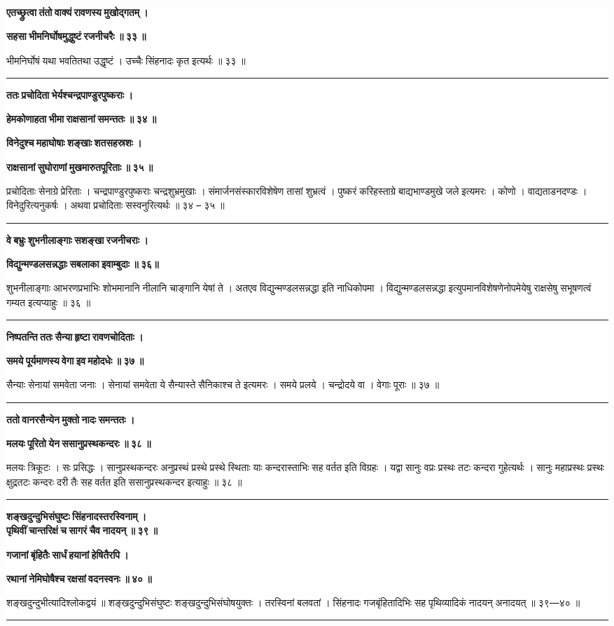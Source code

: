**एतच्छ्रुत्वा तंतो वाक्यं रावणस्य मुखोद्गतम् ।**

**सहसा भीमनिर्घोषमुद्धुष्टं रजनीचरैः ॥ ३३ ॥**

भीमनिर्घोषं यथा भवतितथा उद्धृष्टं । उच्चैः सिंहनादः कृत इत्यर्थः ॥ ३३ ॥

****

**ततः प्रचोदिता भेर्यश्चन्द्रपाण्डुरपुष्कराः ।**

**हेमकोणाहता भीमा राक्षसानां समन्ततः ॥ ३४ ॥**

**विनेदुश्च महाघोषाः शङ्खाः शतसहस्रशः ।**

**राक्षसानां सुघोराणां मुखमारुतपूरिताः ॥ ३५ ॥**

प्रचोदिताः सेनाग्रे प्रेरिताः । चन्द्रपाण्डुरपुष्कराः चन्द्रशुभ्रमुखाः । संमार्जनसंस्कारविशेषेण तासां शुभ्रत्वं । पुष्करं करिहस्ताग्रे बाद्यभाण्डमुखे जले इत्यमरः । कोणो । वाद्यताडनदण्डः । विनेदुरित्यनुकर्षः । अथवा प्रचोदिताः सस्वनुरित्यर्थः ॥ ३४ – ३५ ॥

****

**वे बभ्रुः शुभनीलाङ्गाः सशङ्खा रजनीचराः ।**

**विद्युन्मण्डलसन्नद्धाः सबलाका इवाम्बुदाः ॥ ३६॥**

शुभनीलाङ्गाः आभरणप्रभाभिः शोभमानानि नीलानि चाङ्गानि येषां ते । अतएव विद्युन्मण्डलसन्नद्धा इति नाधिकोपमा । विद्युन्मण्डलसन्नद्धा इत्युपमानविशेषणेनोपमेयेषु राक्षसेषु सभूषणत्वं गम्यत इत्यप्याहुः ॥ ३६ ॥

****

**निष्पतन्ति ततः सैन्या हृष्टा रावणचोदिताः ।**

**समये पूर्यमाणस्य वेगा इव महोदधेः ॥ ३७ ॥**

सैन्याः सेनायां समवेता जनाः । सेनायां समवेता ये सैन्यास्ते सैनिकाश्च ते इत्यमरः । समये प्रलये । चन्द्रोदये वा । वेगाः पूराः ॥ ३७ ॥

****

**ततो वानरसैन्येन मुक्तो नादः समन्ततः ।**

**मलयः पूरितो येन ससानुप्रस्थकन्दरः ॥ ३८ ॥**

मलयः त्रिकूटः । सः प्रसिद्धः । सानुप्रस्थकन्दरः अनुप्रस्थं प्रस्थे प्रस्थे स्थिताः याः कन्दरास्ताभिः सह वर्तत इति विग्रहः । यद्वा सानुः वप्रः प्रस्थः तटः कन्दरा गुहेत्यर्थः । सानुः महाप्रस्थः प्रस्थः क्षुद्रतटः कन्दरः दरी तैः सह वर्तत इति ससानुप्रस्थकन्दर इत्याहुः ॥ ३८ ॥

****

**शङ्खदुन्दुभिसंघुष्टः सिंहनादस्तरस्विनाम् ।  
पृथिवीं चान्तरिक्षं च सागरं चैव नादयन् ॥ ३९ ॥**

**गजानां बृंहितैः सार्धं हयानां हेषितैरपि ।**

**रथानां नेमिघोषैश्च रक्षसां वदनस्वनः ॥ ४० ॥**

शङ्खदुन्दुभीत्यादिश्लोकद्वयं ॥ शङ्खदुन्दुभिसंघुष्टः शङ्खदुन्दुभिसंघोषयुक्तः । तरस्विनां बलवतां । सिंहनादः गजबृंहितादिभिः सह पृथिव्यादिकं नादयन् अनादयत् ॥ ३९—४० ॥

****
